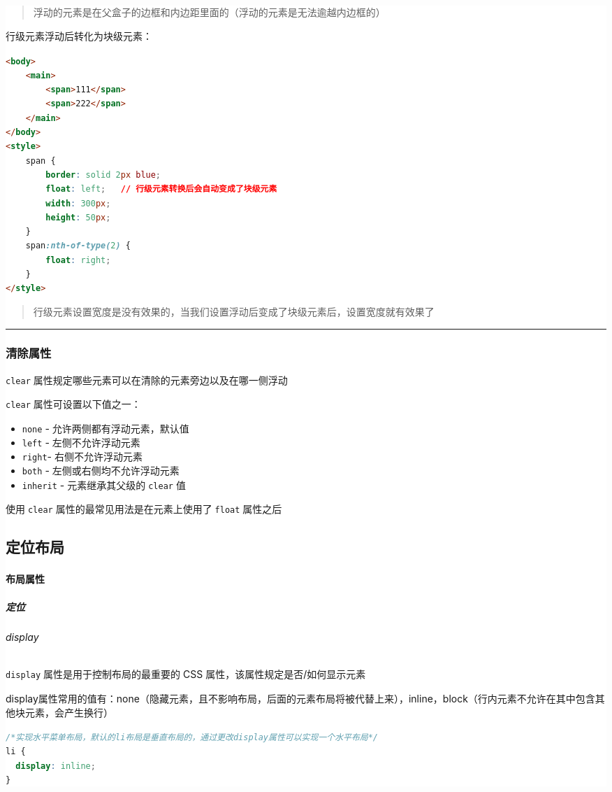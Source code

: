 > 浮动的元素是在父盒子的边框和内边距里面的（浮动的元素是无法逾越内边框的）

行级元素浮动后转化为块级元素：

```html
<body>
    <main>
        <span>111</span>
        <span>222</span>
    </main>
</body>
<style>
    span {
        border: solid 2px blue;
        float: left;   // 行级元素转换后会自动变成了块级元素
        width: 300px;
        height: 50px;
    }
    span:nth-of-type(2) {
        float: right;
    }
</style>
```

> 行级元素设置宽度是没有效果的，当我们设置浮动后变成了块级元素后，设置宽度就有效果了

***

### 清除属性

`clear` 属性规定哪些元素可以在清除的元素旁边以及在哪一侧浮动

`clear` 属性可设置以下值之一：

- `none` - 允许两侧都有浮动元素，默认值
- `left` - 左侧不允许浮动元素
- `right`- 右侧不允许浮动元素
- `both` - 左侧或右侧均不允许浮动元素
- `inherit` - 元素继承其父级的 `clear` 值

使用 `clear` 属性的最常见用法是在元素上使用了 `float` 属性之后



## 定位布局

#### 布局属性

##### 定位

###### display

`display` 属性是用于控制布局的最重要的 CSS 属性，该属性规定是否/如何显示元素

display属性常用的值有：none（隐藏元素，且不影响布局，后面的元素布局将被代替上来），inline，block（行内元素不允许在其中包含其他块元素，会产生换行）

```css
/*实现水平菜单布局，默认的li布局是垂直布局的，通过更改display属性可以实现一个水平布局*/
li {
  display: inline;
}
```
